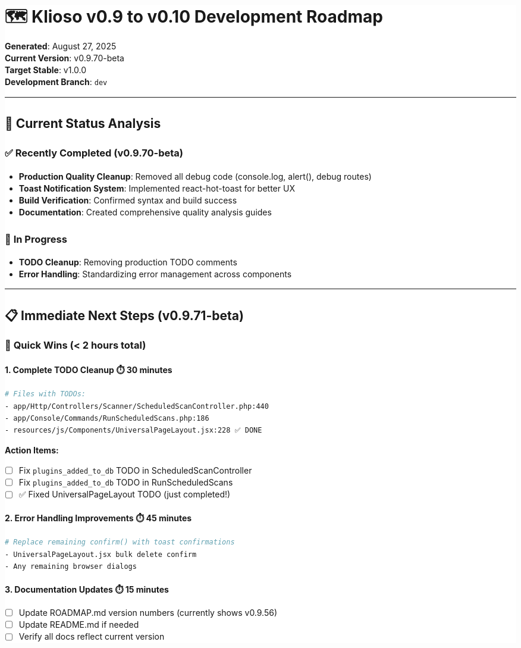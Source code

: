 # 🗺️ Klioso v0.9 to v0.10 Development Roadmap

**Generated**: August 27, 2025  
**Current Version**: v0.9.70-beta  
**Target Stable**: v1.0.0  
**Development Branch**: `dev`

---

## 🎯 **Current Status Analysis**

### ✅ **Recently Completed (v0.9.70-beta)**
- **Production Quality Cleanup**: Removed all debug code (console.log, alert(), debug routes)
- **Toast Notification System**: Implemented react-hot-toast for better UX
- **Build Verification**: Confirmed syntax and build success
- **Documentation**: Created comprehensive quality analysis guides

### 🔄 **In Progress**
- **TODO Cleanup**: Removing production TODO comments
- **Error Handling**: Standardizing error management across components

---

## 📋 **Immediate Next Steps (v0.9.71-beta)**

### 🚀 **Quick Wins (< 2 hours total)**

#### **1. Complete TODO Cleanup** ⏱️ 30 minutes
```bash
# Files with TODOs:
- app/Http/Controllers/Scanner/ScheduledScanController.php:440
- app/Console/Commands/RunScheduledScans.php:186
- resources/js/Components/UniversalPageLayout.jsx:228 ✅ DONE
```

**Action Items:**
- [ ] Fix `plugins_added_to_db` TODO in ScheduledScanController
- [ ] Fix `plugins_added_to_db` TODO in RunScheduledScans
- [ ] ✅ Fixed UniversalPageLayout TODO (just completed!)

#### **2. Error Handling Improvements** ⏱️ 45 minutes
```bash
# Replace remaining confirm() with toast confirmations
- UniversalPageLayout.jsx bulk delete confirm
- Any remaining browser dialogs
```

#### **3. Documentation Updates** ⏱️ 15 minutes
- [ ] Update ROADMAP.md version numbers (currently shows v0.9.56)
- [ ] Update README.md if needed
- [ ] Verify all docs reflect current version
